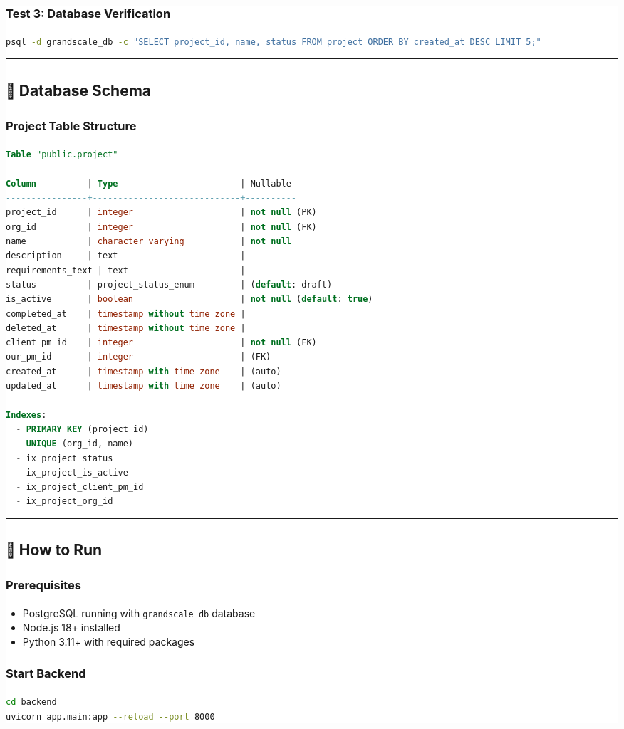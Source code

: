 ### Test 3: Database Verification
```bash
psql -d grandscale_db -c "SELECT project_id, name, status FROM project ORDER BY created_at DESC LIMIT 5;"
```

---

## 📁 Database Schema

### Project Table Structure
```sql
Table "public.project"

Column          | Type                        | Nullable
----------------+-----------------------------+----------
project_id      | integer                     | not null (PK)
org_id          | integer                     | not null (FK)
name            | character varying           | not null
description     | text                        |
requirements_text | text                      |
status          | project_status_enum         | (default: draft)
is_active       | boolean                     | not null (default: true)
completed_at    | timestamp without time zone |
deleted_at      | timestamp without time zone |
client_pm_id    | integer                     | not null (FK)
our_pm_id       | integer                     | (FK)
created_at      | timestamp with time zone    | (auto)
updated_at      | timestamp with time zone    | (auto)

Indexes:
  - PRIMARY KEY (project_id)
  - UNIQUE (org_id, name)
  - ix_project_status
  - ix_project_is_active
  - ix_project_client_pm_id
  - ix_project_org_id
```

---

## 🚀 How to Run

### Prerequisites
- PostgreSQL running with `grandscale_db` database
- Node.js 18+ installed
- Python 3.11+ with required packages

### Start Backend
```bash
cd backend
uvicorn app.main:app --reload --port 8000
```
